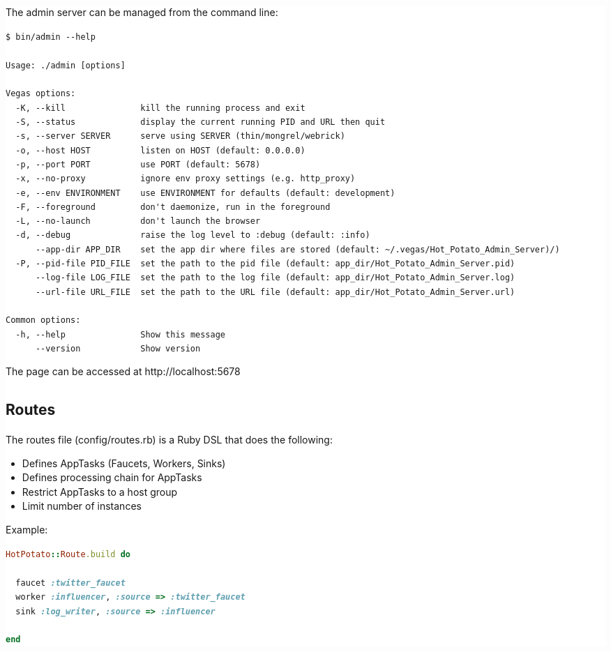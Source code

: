 The admin server can be managed from the command line:

```
$ bin/admin --help

Usage: ./admin [options]

Vegas options:
  -K, --kill               kill the running process and exit
  -S, --status             display the current running PID and URL then quit
  -s, --server SERVER      serve using SERVER (thin/mongrel/webrick)
  -o, --host HOST          listen on HOST (default: 0.0.0.0)
  -p, --port PORT          use PORT (default: 5678)
  -x, --no-proxy           ignore env proxy settings (e.g. http_proxy)
  -e, --env ENVIRONMENT    use ENVIRONMENT for defaults (default: development)
  -F, --foreground         don't daemonize, run in the foreground
  -L, --no-launch          don't launch the browser
  -d, --debug              raise the log level to :debug (default: :info)
      --app-dir APP_DIR    set the app dir where files are stored (default: ~/.vegas/Hot_Potato_Admin_Server)/)
  -P, --pid-file PID_FILE  set the path to the pid file (default: app_dir/Hot_Potato_Admin_Server.pid)
      --log-file LOG_FILE  set the path to the log file (default: app_dir/Hot_Potato_Admin_Server.log)
      --url-file URL_FILE  set the path to the URL file (default: app_dir/Hot_Potato_Admin_Server.url)

Common options:
  -h, --help               Show this message
      --version            Show version
```
	
The page can be accessed at http://localhost:5678

## Routes

The routes file (config/routes.rb) is a Ruby DSL that does the following:

* Defines AppTasks (Faucets, Workers, Sinks)
* Defines processing chain for AppTasks
* Restrict AppTasks to a host group
* Limit number of instances

Example:

```ruby
HotPotato::Route.build do

  faucet :twitter_faucet
  worker :influencer, :source => :twitter_faucet
  sink :log_writer, :source => :influencer

end
```
